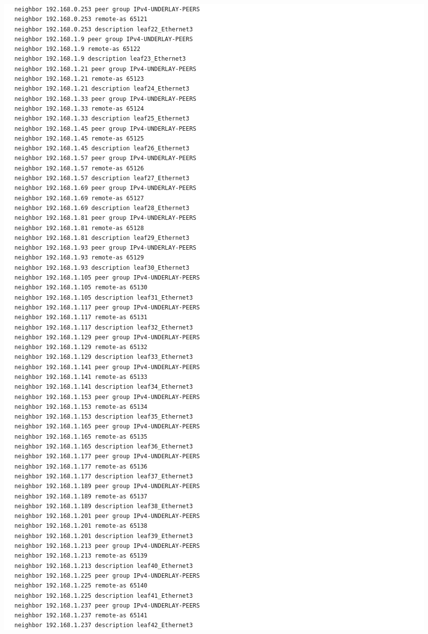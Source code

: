 ```eos
   neighbor 192.168.0.253 peer group IPv4-UNDERLAY-PEERS
   neighbor 192.168.0.253 remote-as 65121
   neighbor 192.168.0.253 description leaf22_Ethernet3
   neighbor 192.168.1.9 peer group IPv4-UNDERLAY-PEERS
   neighbor 192.168.1.9 remote-as 65122
   neighbor 192.168.1.9 description leaf23_Ethernet3
   neighbor 192.168.1.21 peer group IPv4-UNDERLAY-PEERS
   neighbor 192.168.1.21 remote-as 65123
   neighbor 192.168.1.21 description leaf24_Ethernet3
   neighbor 192.168.1.33 peer group IPv4-UNDERLAY-PEERS
   neighbor 192.168.1.33 remote-as 65124
   neighbor 192.168.1.33 description leaf25_Ethernet3
   neighbor 192.168.1.45 peer group IPv4-UNDERLAY-PEERS
   neighbor 192.168.1.45 remote-as 65125
   neighbor 192.168.1.45 description leaf26_Ethernet3
   neighbor 192.168.1.57 peer group IPv4-UNDERLAY-PEERS
   neighbor 192.168.1.57 remote-as 65126
   neighbor 192.168.1.57 description leaf27_Ethernet3
   neighbor 192.168.1.69 peer group IPv4-UNDERLAY-PEERS
   neighbor 192.168.1.69 remote-as 65127
   neighbor 192.168.1.69 description leaf28_Ethernet3
   neighbor 192.168.1.81 peer group IPv4-UNDERLAY-PEERS
   neighbor 192.168.1.81 remote-as 65128
   neighbor 192.168.1.81 description leaf29_Ethernet3
   neighbor 192.168.1.93 peer group IPv4-UNDERLAY-PEERS
   neighbor 192.168.1.93 remote-as 65129
   neighbor 192.168.1.93 description leaf30_Ethernet3
   neighbor 192.168.1.105 peer group IPv4-UNDERLAY-PEERS
   neighbor 192.168.1.105 remote-as 65130
   neighbor 192.168.1.105 description leaf31_Ethernet3
   neighbor 192.168.1.117 peer group IPv4-UNDERLAY-PEERS
   neighbor 192.168.1.117 remote-as 65131
   neighbor 192.168.1.117 description leaf32_Ethernet3
   neighbor 192.168.1.129 peer group IPv4-UNDERLAY-PEERS
   neighbor 192.168.1.129 remote-as 65132
   neighbor 192.168.1.129 description leaf33_Ethernet3
   neighbor 192.168.1.141 peer group IPv4-UNDERLAY-PEERS
   neighbor 192.168.1.141 remote-as 65133
   neighbor 192.168.1.141 description leaf34_Ethernet3
   neighbor 192.168.1.153 peer group IPv4-UNDERLAY-PEERS
   neighbor 192.168.1.153 remote-as 65134
   neighbor 192.168.1.153 description leaf35_Ethernet3
   neighbor 192.168.1.165 peer group IPv4-UNDERLAY-PEERS
   neighbor 192.168.1.165 remote-as 65135
   neighbor 192.168.1.165 description leaf36_Ethernet3
   neighbor 192.168.1.177 peer group IPv4-UNDERLAY-PEERS
   neighbor 192.168.1.177 remote-as 65136
   neighbor 192.168.1.177 description leaf37_Ethernet3
   neighbor 192.168.1.189 peer group IPv4-UNDERLAY-PEERS
   neighbor 192.168.1.189 remote-as 65137
   neighbor 192.168.1.189 description leaf38_Ethernet3
   neighbor 192.168.1.201 peer group IPv4-UNDERLAY-PEERS
   neighbor 192.168.1.201 remote-as 65138
   neighbor 192.168.1.201 description leaf39_Ethernet3
   neighbor 192.168.1.213 peer group IPv4-UNDERLAY-PEERS
   neighbor 192.168.1.213 remote-as 65139
   neighbor 192.168.1.213 description leaf40_Ethernet3
   neighbor 192.168.1.225 peer group IPv4-UNDERLAY-PEERS
   neighbor 192.168.1.225 remote-as 65140
   neighbor 192.168.1.225 description leaf41_Ethernet3
   neighbor 192.168.1.237 peer group IPv4-UNDERLAY-PEERS
   neighbor 192.168.1.237 remote-as 65141
   neighbor 192.168.1.237 description leaf42_Ethernet3
```